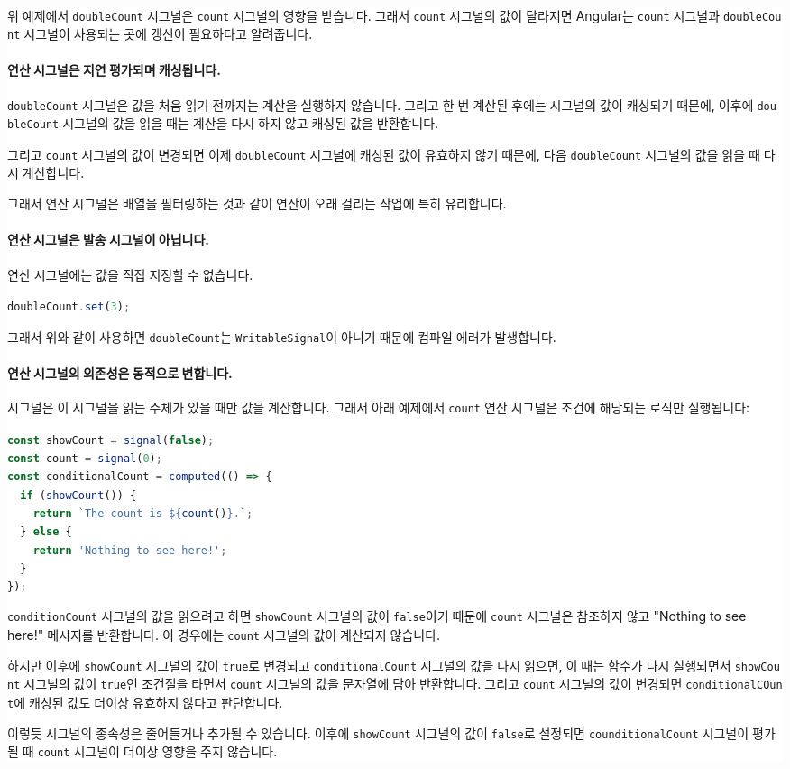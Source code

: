 위 예제에서 `doubleCount` 시그널은 `count` 시그널의 영향을 받습니다.
그래서 `count` 시그널의 값이 달라지면 Angular는 `count` 시그널과 `doubleCount` 시그널이 사용되는 곳에 갱신이 필요하다고 알려줍니다.



#### 연산 시그널은 지연 평가되며 캐싱됩니다.


`doubleCount` 시그널은 값을 처음 읽기 전까지는 계산을 실행하지 않습니다.
그리고 한 번 계산된 후에는 시그널의 값이 캐싱되기 때문에, 이후에 `doubleCount` 시그널의 값을 읽을 때는 계산을 다시 하지 않고 캐싱된 값을 반환합니다.

그리고 `count` 시그널의 값이 변경되면 이제 `doubleCount` 시그널에 캐싱된 값이 유효하지 않기 때문에, 다음 `doubleCount` 시그널의 값을 읽을 때 다시 계산합니다.

그래서 연산 시그널은 배열을 필터링하는 것과 같이 연산이 오래 걸리는 작업에 특히 유리합니다.



#### 연산 시그널은 발송 시그널이 아닙니다.


연산 시그널에는 값을 직접 지정할 수 없습니다.

```ts
doubleCount.set(3);
```

그래서 위와 같이 사용하면 `doubleCount`는 `WritableSignal`이 아니기 때문에 컴파일 에러가 발생합니다.



#### 연산 시그널의 의존성은 동적으로 변합니다.


시그널은 이 시그널을 읽는 주체가 있을 때만 값을 계산합니다.
그래서 아래 예제에서 `count` 연산 시그널은 조건에 해당되는 로직만 실행됩니다:

```ts
const showCount = signal(false);
const count = signal(0);
const conditionalCount = computed(() => {
  if (showCount()) {
    return `The count is ${count()}.`;
  } else {
    return 'Nothing to see here!';
  }
});
```

`conditionCount` 시그널의 값을 읽으려고 하면 `showCount` 시그널의 값이 `false`이기 때문에 `count` 시그널은 참조하지 않고 "Nothing to see here!" 메시지를 반환합니다.
이 경우에는 `count` 시그널의 값이 계산되지 않습니다.

하지만 이후에 `showCount` 시그널의 값이 `true`로 변경되고 `conditionalCount` 시그널의 값을 다시 읽으면, 이 때는 함수가 다시 실행되면서 `showCount` 시그널의 값이 `true`인 조건절을 타면서 `count` 시그널의 값을 문자열에 담아 반환합니다.
그리고 `count` 시그널의 값이 변경되면 `conditionalCOunt`에 캐싱된 값도 더이상 유효하지 않다고 판단합니다.

이렇듯 시그널의 종속성은 줄어들거나 추가될 수 있습니다.
이후에 `showCount` 시그널의 값이 `false`로 설정되면 `counditionalCount` 시그널이 평가될 때 `count` 시그널이 더이상 영향을 주지 않습니다.


